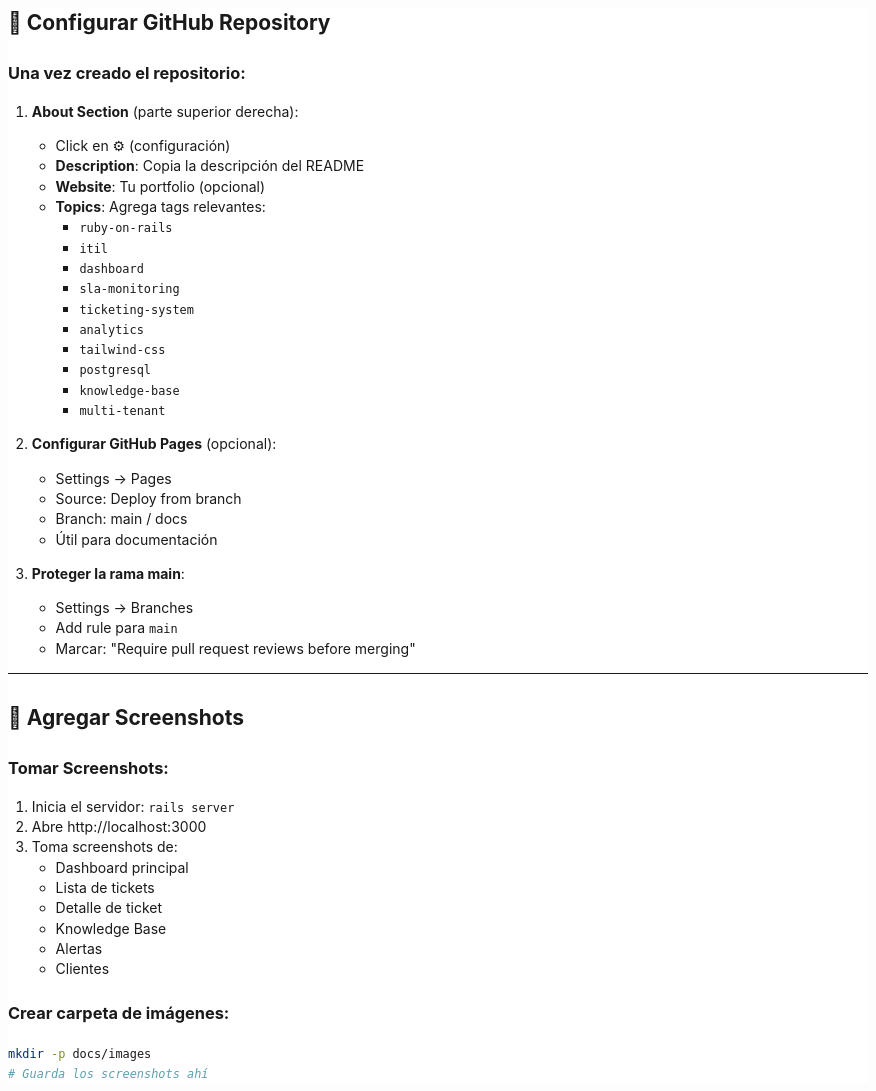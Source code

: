 ## 🎨 Configurar GitHub Repository

### Una vez creado el repositorio:

1. **About Section** (parte superior derecha):
   - Click en ⚙️ (configuración)
   - **Description**: Copia la descripción del README
   - **Website**: Tu portfolio (opcional)
   - **Topics**: Agrega tags relevantes:
     - `ruby-on-rails`
     - `itil`
     - `dashboard`
     - `sla-monitoring`
     - `ticketing-system`
     - `analytics`
     - `tailwind-css`
     - `postgresql`
     - `knowledge-base`
     - `multi-tenant`

2. **Configurar GitHub Pages** (opcional):
   - Settings → Pages
   - Source: Deploy from branch
   - Branch: main / docs
   - Útil para documentación

3. **Proteger la rama main**:
   - Settings → Branches
   - Add rule para `main`
   - Marcar: "Require pull request reviews before merging"

---

## 📸 Agregar Screenshots

### Tomar Screenshots:

1. Inicia el servidor: `rails server`
2. Abre http://localhost:3000
3. Toma screenshots de:
   - Dashboard principal
   - Lista de tickets
   - Detalle de ticket
   - Knowledge Base
   - Alertas
   - Clientes

### Crear carpeta de imágenes:

```bash
mkdir -p docs/images
# Guarda los screenshots ahí
```
